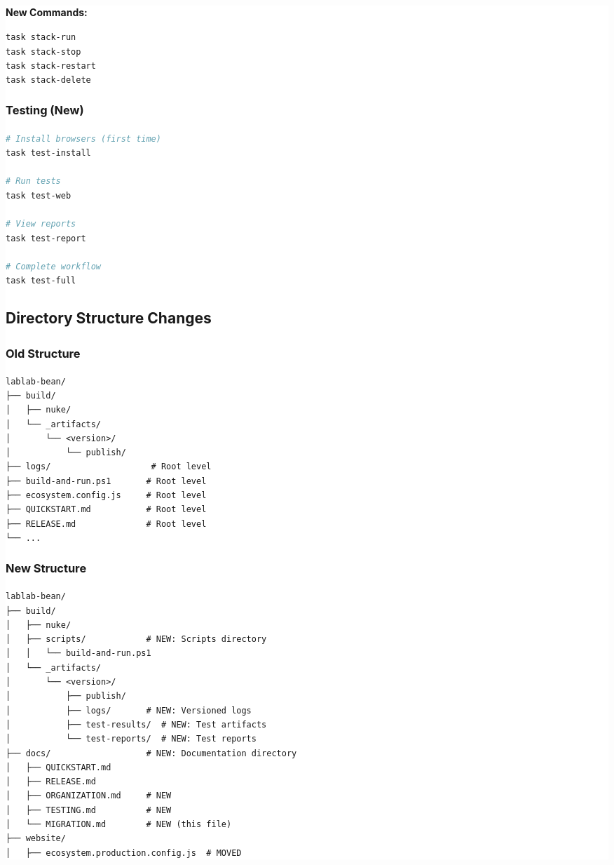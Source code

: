 **New Commands:**
```bash
task stack-run
task stack-stop
task stack-restart
task stack-delete
```

### Testing (New)

```bash
# Install browsers (first time)
task test-install

# Run tests
task test-web

# View reports
task test-report

# Complete workflow
task test-full
```

## Directory Structure Changes

### Old Structure

```
lablab-bean/
├── build/
│   ├── nuke/
│   └── _artifacts/
│       └── <version>/
│           └── publish/
├── logs/                    # Root level
├── build-and-run.ps1       # Root level
├── ecosystem.config.js     # Root level
├── QUICKSTART.md           # Root level
├── RELEASE.md              # Root level
└── ...
```

### New Structure

```
lablab-bean/
├── build/
│   ├── nuke/
│   ├── scripts/            # NEW: Scripts directory
│   │   └── build-and-run.ps1
│   └── _artifacts/
│       └── <version>/
│           ├── publish/
│           ├── logs/       # NEW: Versioned logs
│           ├── test-results/  # NEW: Test artifacts
│           └── test-reports/  # NEW: Test reports
├── docs/                   # NEW: Documentation directory
│   ├── QUICKSTART.md
│   ├── RELEASE.md
│   ├── ORGANIZATION.md     # NEW
│   ├── TESTING.md          # NEW
│   └── MIGRATION.md        # NEW (this file)
├── website/
│   ├── ecosystem.production.config.js  # MOVED
```